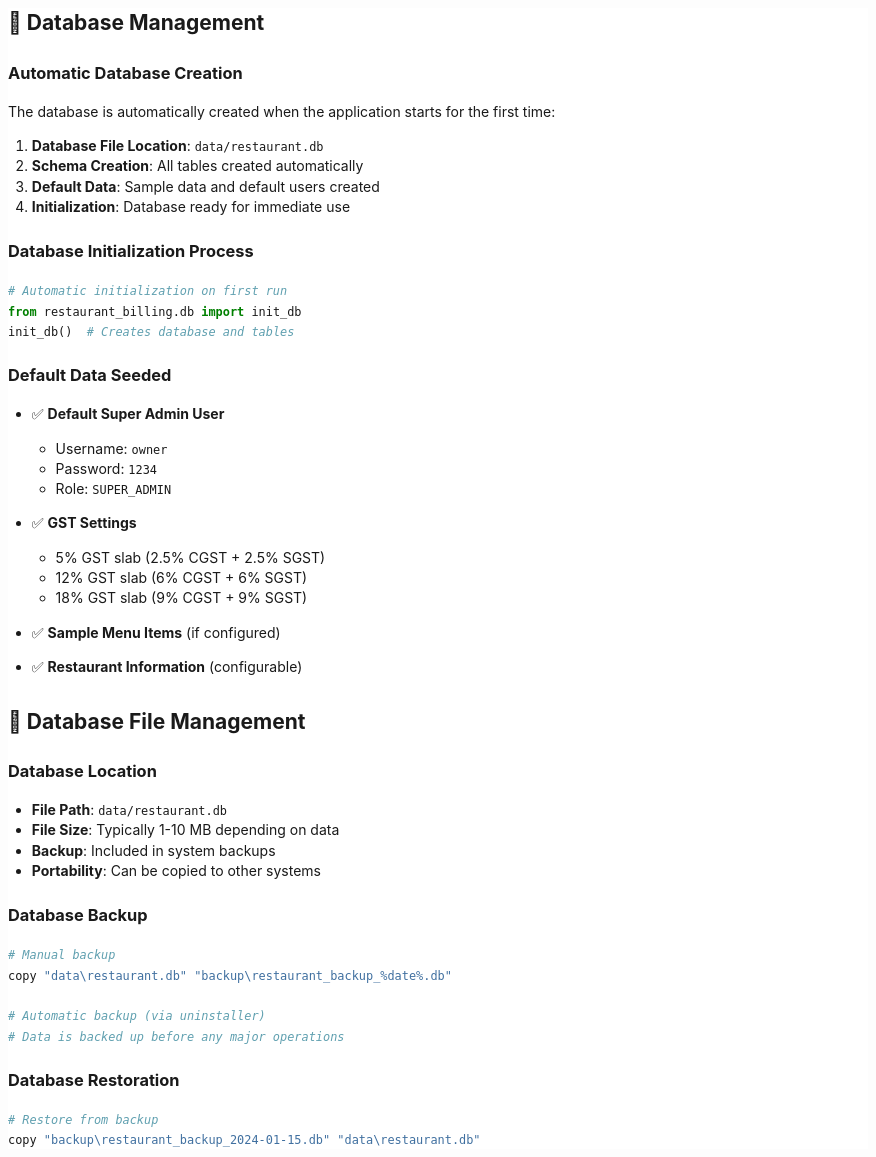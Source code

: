 ## 🔧 Database Management

### **Automatic Database Creation**
The database is automatically created when the application starts for the first time:

1. **Database File Location**: `data/restaurant.db`
2. **Schema Creation**: All tables created automatically
3. **Default Data**: Sample data and default users created
4. **Initialization**: Database ready for immediate use

### **Database Initialization Process**
```python
# Automatic initialization on first run
from restaurant_billing.db import init_db
init_db()  # Creates database and tables
```

### **Default Data Seeded**
- ✅ **Default Super Admin User**
  - Username: `owner`
  - Password: `1234`
  - Role: `SUPER_ADMIN`

- ✅ **GST Settings**
  - 5% GST slab (2.5% CGST + 2.5% SGST)
  - 12% GST slab (6% CGST + 6% SGST)
  - 18% GST slab (9% CGST + 9% SGST)

- ✅ **Sample Menu Items** (if configured)
- ✅ **Restaurant Information** (configurable)

## 📁 Database File Management

### **Database Location**
- **File Path**: `data/restaurant.db`
- **File Size**: Typically 1-10 MB depending on data
- **Backup**: Included in system backups
- **Portability**: Can be copied to other systems

### **Database Backup**
```bash
# Manual backup
copy "data\restaurant.db" "backup\restaurant_backup_%date%.db"

# Automatic backup (via uninstaller)
# Data is backed up before any major operations
```

### **Database Restoration**
```bash
# Restore from backup
copy "backup\restaurant_backup_2024-01-15.db" "data\restaurant.db"
```
